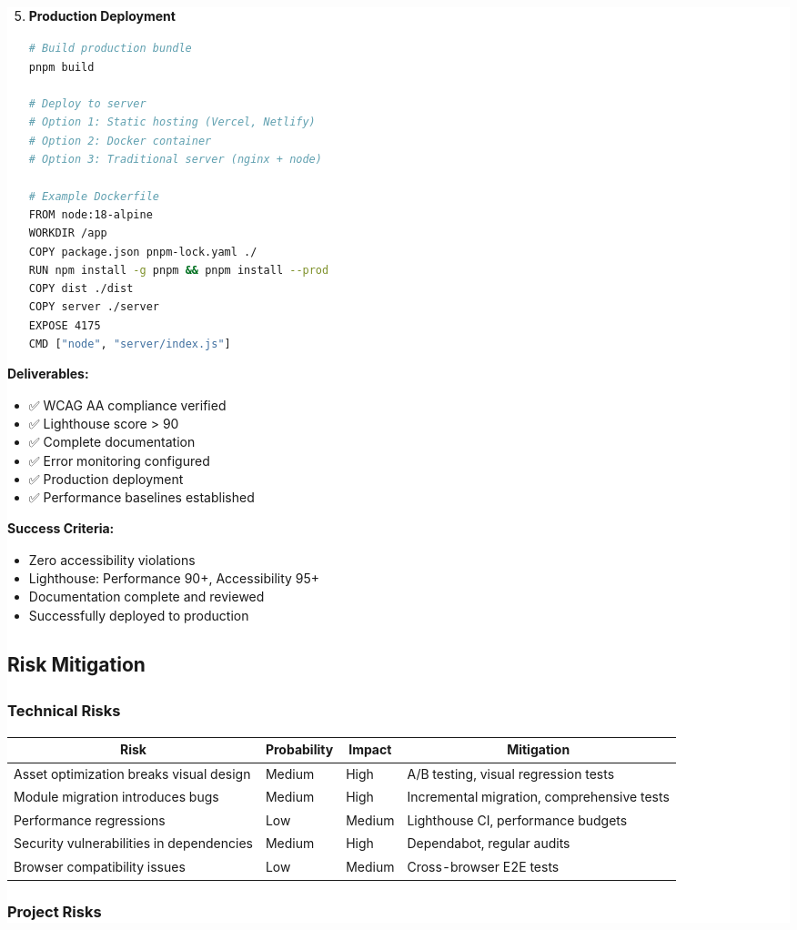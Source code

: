 5. **Production Deployment**
   ```bash
   # Build production bundle
   pnpm build

   # Deploy to server
   # Option 1: Static hosting (Vercel, Netlify)
   # Option 2: Docker container
   # Option 3: Traditional server (nginx + node)

   # Example Dockerfile
   FROM node:18-alpine
   WORKDIR /app
   COPY package.json pnpm-lock.yaml ./
   RUN npm install -g pnpm && pnpm install --prod
   COPY dist ./dist
   COPY server ./server
   EXPOSE 4175
   CMD ["node", "server/index.js"]
   ```

**Deliverables:**
- ✅ WCAG AA compliance verified
- ✅ Lighthouse score > 90
- ✅ Complete documentation
- ✅ Error monitoring configured
- ✅ Production deployment
- ✅ Performance baselines established

**Success Criteria:**
- Zero accessibility violations
- Lighthouse: Performance 90+, Accessibility 95+
- Documentation complete and reviewed
- Successfully deployed to production

## Risk Mitigation

### Technical Risks

| Risk | Probability | Impact | Mitigation |
|------|-------------|--------|------------|
| Asset optimization breaks visual design | Medium | High | A/B testing, visual regression tests |
| Module migration introduces bugs | Medium | High | Incremental migration, comprehensive tests |
| Performance regressions | Low | Medium | Lighthouse CI, performance budgets |
| Security vulnerabilities in dependencies | Medium | High | Dependabot, regular audits |
| Browser compatibility issues | Low | Medium | Cross-browser E2E tests |

### Project Risks
